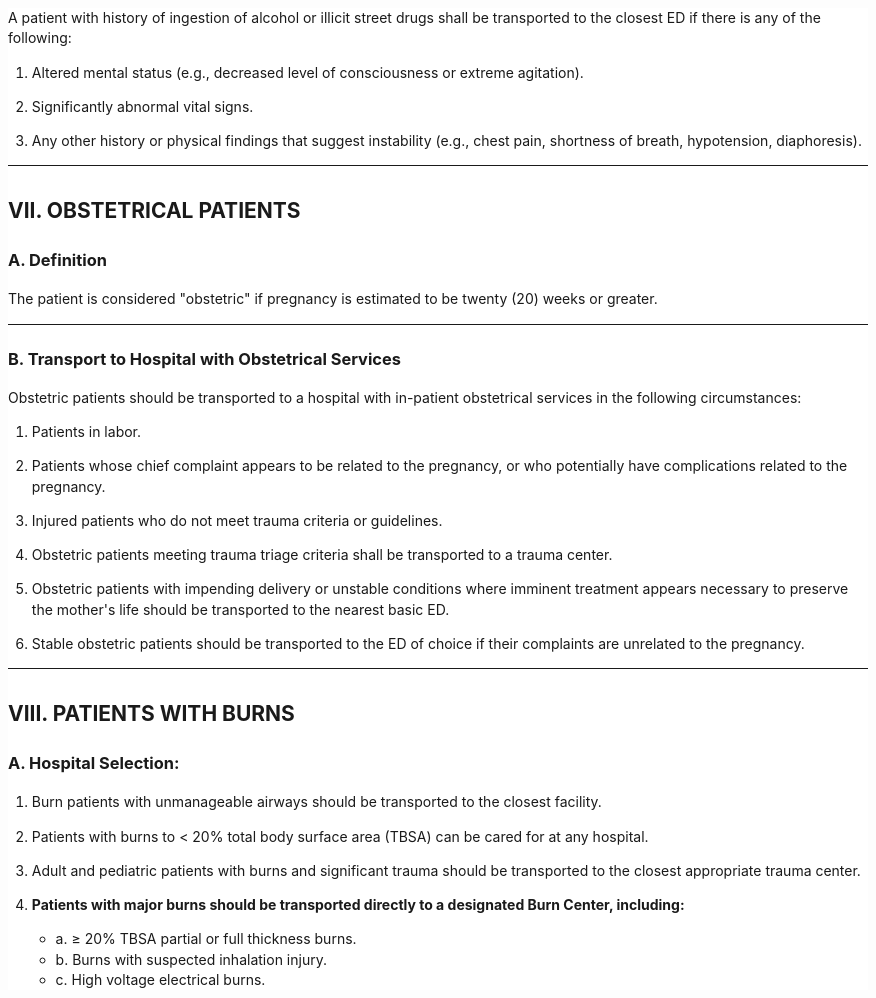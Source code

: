 A patient with history of ingestion of alcohol or illicit street drugs shall be transported to the closest ED if there is any of the following:

1. Altered mental status (e.g., decreased level of consciousness or extreme agitation).

2. Significantly abnormal vital signs.

3. Any other history or physical findings that suggest instability (e.g., chest pain, shortness of breath, hypotension, diaphoresis).

---

## VII. OBSTETRICAL PATIENTS

### A. Definition

The patient is considered "obstetric" if pregnancy is estimated to be twenty (20) weeks or greater.

---

### B. Transport to Hospital with Obstetrical Services

Obstetric patients should be transported to a hospital with in-patient obstetrical services in the following circumstances:

1. Patients in labor.

2. Patients whose chief complaint appears to be related to the pregnancy, or who potentially have complications related to the pregnancy.

3. Injured patients who do not meet trauma criteria or guidelines.

4. Obstetric patients meeting trauma triage criteria shall be transported to a trauma center.

5. Obstetric patients with impending delivery or unstable conditions where imminent treatment appears necessary to preserve the mother's life should be transported to the nearest basic ED.

6. Stable obstetric patients should be transported to the ED of choice if their complaints are unrelated to the pregnancy.

---

## VIII. PATIENTS WITH BURNS

### A. Hospital Selection:

1. Burn patients with unmanageable airways should be transported to the closest facility.

2. Patients with burns to < 20% total body surface area (TBSA) can be cared for at any hospital.

3. Adult and pediatric patients with burns and significant trauma should be transported to the closest appropriate trauma center.

4. **Patients with major burns should be transported directly to a designated Burn Center, including:**
   - a. ≥ 20% TBSA partial or full thickness burns.
   - b. Burns with suspected inhalation injury.
   - c. High voltage electrical burns.
